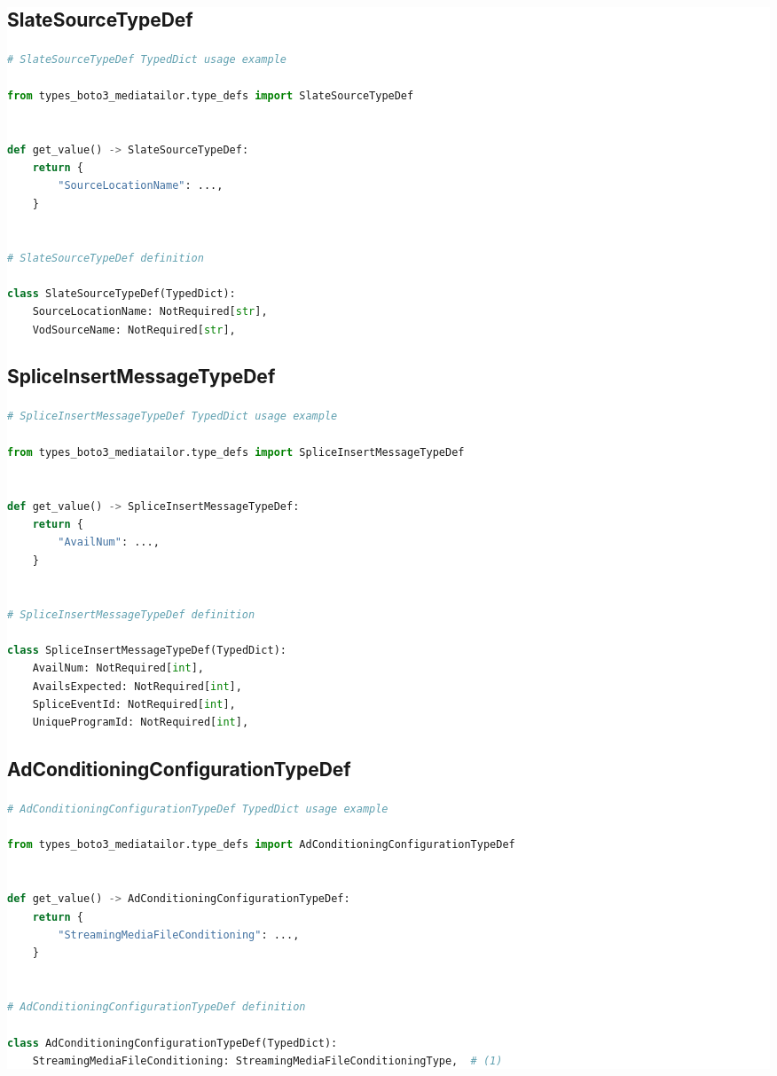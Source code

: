 
## SlateSourceTypeDef

```python
# SlateSourceTypeDef TypedDict usage example

from types_boto3_mediatailor.type_defs import SlateSourceTypeDef


def get_value() -> SlateSourceTypeDef:
    return {
        "SourceLocationName": ...,
    }


# SlateSourceTypeDef definition

class SlateSourceTypeDef(TypedDict):
    SourceLocationName: NotRequired[str],
    VodSourceName: NotRequired[str],
```


## SpliceInsertMessageTypeDef

```python
# SpliceInsertMessageTypeDef TypedDict usage example

from types_boto3_mediatailor.type_defs import SpliceInsertMessageTypeDef


def get_value() -> SpliceInsertMessageTypeDef:
    return {
        "AvailNum": ...,
    }


# SpliceInsertMessageTypeDef definition

class SpliceInsertMessageTypeDef(TypedDict):
    AvailNum: NotRequired[int],
    AvailsExpected: NotRequired[int],
    SpliceEventId: NotRequired[int],
    UniqueProgramId: NotRequired[int],
```


## AdConditioningConfigurationTypeDef

```python
# AdConditioningConfigurationTypeDef TypedDict usage example

from types_boto3_mediatailor.type_defs import AdConditioningConfigurationTypeDef


def get_value() -> AdConditioningConfigurationTypeDef:
    return {
        "StreamingMediaFileConditioning": ...,
    }


# AdConditioningConfigurationTypeDef definition

class AdConditioningConfigurationTypeDef(TypedDict):
    StreamingMediaFileConditioning: StreamingMediaFileConditioningType,  # (1)
```